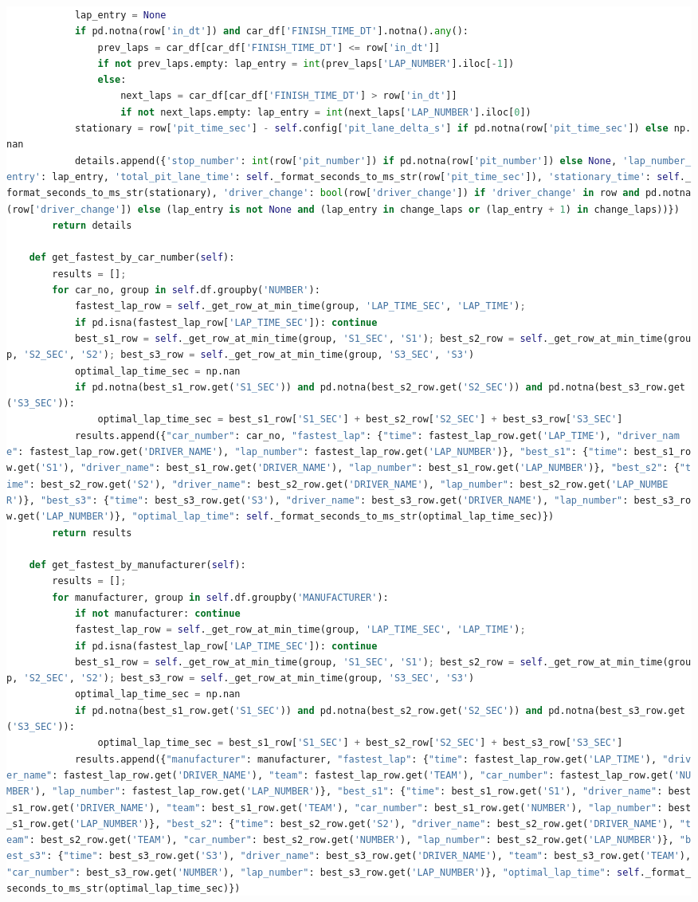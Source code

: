 ```py
            lap_entry = None
            if pd.notna(row['in_dt']) and car_df['FINISH_TIME_DT'].notna().any():
                prev_laps = car_df[car_df['FINISH_TIME_DT'] <= row['in_dt']]
                if not prev_laps.empty: lap_entry = int(prev_laps['LAP_NUMBER'].iloc[-1])
                else:
                    next_laps = car_df[car_df['FINISH_TIME_DT'] > row['in_dt']]
                    if not next_laps.empty: lap_entry = int(next_laps['LAP_NUMBER'].iloc[0])
            stationary = row['pit_time_sec'] - self.config['pit_lane_delta_s'] if pd.notna(row['pit_time_sec']) else np.nan
            details.append({'stop_number': int(row['pit_number']) if pd.notna(row['pit_number']) else None, 'lap_number_entry': lap_entry, 'total_pit_lane_time': self._format_seconds_to_ms_str(row['pit_time_sec']), 'stationary_time': self._format_seconds_to_ms_str(stationary), 'driver_change': bool(row['driver_change']) if 'driver_change' in row and pd.notna(row['driver_change']) else (lap_entry is not None and (lap_entry in change_laps or (lap_entry + 1) in change_laps))})
        return details

    def get_fastest_by_car_number(self):
        results = [];
        for car_no, group in self.df.groupby('NUMBER'):
            fastest_lap_row = self._get_row_at_min_time(group, 'LAP_TIME_SEC', 'LAP_TIME');
            if pd.isna(fastest_lap_row['LAP_TIME_SEC']): continue 
            best_s1_row = self._get_row_at_min_time(group, 'S1_SEC', 'S1'); best_s2_row = self._get_row_at_min_time(group, 'S2_SEC', 'S2'); best_s3_row = self._get_row_at_min_time(group, 'S3_SEC', 'S3')
            optimal_lap_time_sec = np.nan
            if pd.notna(best_s1_row.get('S1_SEC')) and pd.notna(best_s2_row.get('S2_SEC')) and pd.notna(best_s3_row.get('S3_SEC')):
                optimal_lap_time_sec = best_s1_row['S1_SEC'] + best_s2_row['S2_SEC'] + best_s3_row['S3_SEC']
            results.append({"car_number": car_no, "fastest_lap": {"time": fastest_lap_row.get('LAP_TIME'), "driver_name": fastest_lap_row.get('DRIVER_NAME'), "lap_number": fastest_lap_row.get('LAP_NUMBER')}, "best_s1": {"time": best_s1_row.get('S1'), "driver_name": best_s1_row.get('DRIVER_NAME'), "lap_number": best_s1_row.get('LAP_NUMBER')}, "best_s2": {"time": best_s2_row.get('S2'), "driver_name": best_s2_row.get('DRIVER_NAME'), "lap_number": best_s2_row.get('LAP_NUMBER')}, "best_s3": {"time": best_s3_row.get('S3'), "driver_name": best_s3_row.get('DRIVER_NAME'), "lap_number": best_s3_row.get('LAP_NUMBER')}, "optimal_lap_time": self._format_seconds_to_ms_str(optimal_lap_time_sec)})
        return results

    def get_fastest_by_manufacturer(self):
        results = [];
        for manufacturer, group in self.df.groupby('MANUFACTURER'):
            if not manufacturer: continue
            fastest_lap_row = self._get_row_at_min_time(group, 'LAP_TIME_SEC', 'LAP_TIME');
            if pd.isna(fastest_lap_row['LAP_TIME_SEC']): continue
            best_s1_row = self._get_row_at_min_time(group, 'S1_SEC', 'S1'); best_s2_row = self._get_row_at_min_time(group, 'S2_SEC', 'S2'); best_s3_row = self._get_row_at_min_time(group, 'S3_SEC', 'S3')
            optimal_lap_time_sec = np.nan
            if pd.notna(best_s1_row.get('S1_SEC')) and pd.notna(best_s2_row.get('S2_SEC')) and pd.notna(best_s3_row.get('S3_SEC')):
                optimal_lap_time_sec = best_s1_row['S1_SEC'] + best_s2_row['S2_SEC'] + best_s3_row['S3_SEC']
            results.append({"manufacturer": manufacturer, "fastest_lap": {"time": fastest_lap_row.get('LAP_TIME'), "driver_name": fastest_lap_row.get('DRIVER_NAME'), "team": fastest_lap_row.get('TEAM'), "car_number": fastest_lap_row.get('NUMBER'), "lap_number": fastest_lap_row.get('LAP_NUMBER')}, "best_s1": {"time": best_s1_row.get('S1'), "driver_name": best_s1_row.get('DRIVER_NAME'), "team": best_s1_row.get('TEAM'), "car_number": best_s1_row.get('NUMBER'), "lap_number": best_s1_row.get('LAP_NUMBER')}, "best_s2": {"time": best_s2_row.get('S2'), "driver_name": best_s2_row.get('DRIVER_NAME'), "team": best_s2_row.get('TEAM'), "car_number": best_s2_row.get('NUMBER'), "lap_number": best_s2_row.get('LAP_NUMBER')}, "best_s3": {"time": best_s3_row.get('S3'), "driver_name": best_s3_row.get('DRIVER_NAME'), "team": best_s3_row.get('TEAM'), "car_number": best_s3_row.get('NUMBER'), "lap_number": best_s3_row.get('LAP_NUMBER')}, "optimal_lap_time": self._format_seconds_to_ms_str(optimal_lap_time_sec)})
```